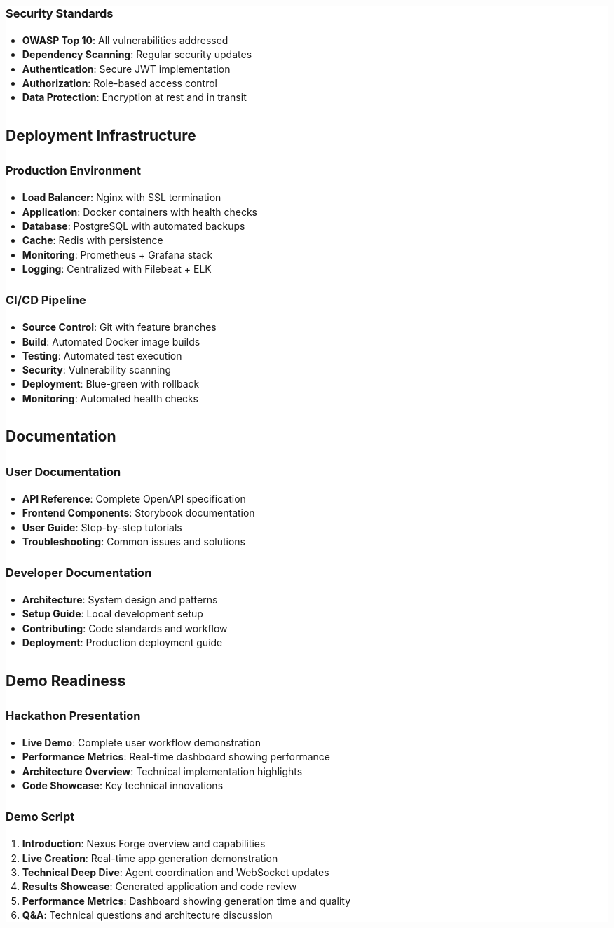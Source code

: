 ### Security Standards
- **OWASP Top 10**: All vulnerabilities addressed
- **Dependency Scanning**: Regular security updates
- **Authentication**: Secure JWT implementation
- **Authorization**: Role-based access control
- **Data Protection**: Encryption at rest and in transit

## Deployment Infrastructure

### Production Environment
- **Load Balancer**: Nginx with SSL termination
- **Application**: Docker containers with health checks
- **Database**: PostgreSQL with automated backups
- **Cache**: Redis with persistence
- **Monitoring**: Prometheus + Grafana stack
- **Logging**: Centralized with Filebeat + ELK

### CI/CD Pipeline
- **Source Control**: Git with feature branches
- **Build**: Automated Docker image builds
- **Testing**: Automated test execution
- **Security**: Vulnerability scanning
- **Deployment**: Blue-green with rollback
- **Monitoring**: Automated health checks

## Documentation

### User Documentation
- **API Reference**: Complete OpenAPI specification
- **Frontend Components**: Storybook documentation
- **User Guide**: Step-by-step tutorials
- **Troubleshooting**: Common issues and solutions

### Developer Documentation
- **Architecture**: System design and patterns
- **Setup Guide**: Local development setup
- **Contributing**: Code standards and workflow
- **Deployment**: Production deployment guide

## Demo Readiness

### Hackathon Presentation
- **Live Demo**: Complete user workflow demonstration
- **Performance Metrics**: Real-time dashboard showing performance
- **Architecture Overview**: Technical implementation highlights
- **Code Showcase**: Key technical innovations

### Demo Script
1. **Introduction**: Nexus Forge overview and capabilities
2. **Live Creation**: Real-time app generation demonstration
3. **Technical Deep Dive**: Agent coordination and WebSocket updates
4. **Results Showcase**: Generated application and code review
5. **Performance Metrics**: Dashboard showing generation time and quality
6. **Q&A**: Technical questions and architecture discussion
